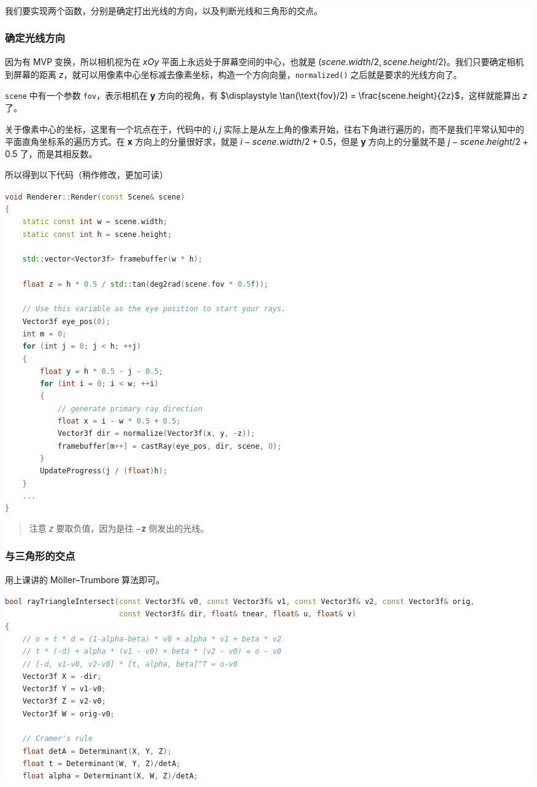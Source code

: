 我们要实现两个函数，分别是确定打出光线的方向，以及判断光线和三角形的交点。

### 确定光线方向

因为有 MVP 变换，所以相机视为在 $xOy$ 平面上永远处于屏幕空间的中心，也就是 $(scene.width/2, scene.height/2)$。我们只要确定相机到屏幕的距离 $z$，就可以用像素中心坐标减去像素坐标，构造一个方向向量，`normalized()` 之后就是要求的光线方向了。

`scene` 中有一个参数 `fov`，表示相机在 $\mathbf{y}$ 方向的视角，有 $\displaystyle \tan(\text{fov}/2) = \frac{scene.height}{2z}$，这样就能算出 $z$ 了。

关于像素中心的坐标，这里有一个坑点在于，代码中的 $i, j$ 实际上是从左上角的像素开始，往右下角进行遍历的，而不是我们平常认知中的平面直角坐标系的遍历方式。在 $\mathbf{x}$ 方向上的分量很好求，就是 $i-scene.width/2+0.5$，但是 $\mathbf{y}$ 方向上的分量就不是 $j-scene.height/2+0.5$ 了，而是其相反数。

所以得到以下代码（稍作修改，更加可读）

```C++
void Renderer::Render(const Scene& scene)
{
    static const int w = scene.width;
    static const int h = scene.height;

    std::vector<Vector3f> framebuffer(w * h);

    float z = h * 0.5 / std::tan(deg2rad(scene.fov * 0.5f));

    // Use this variable as the eye position to start your rays.
    Vector3f eye_pos(0);
    int m = 0;
    for (int j = 0; j < h; ++j)
    {
        float y = h * 0.5 - j - 0.5;
        for (int i = 0; i < w; ++i)
        {
            // generate primary ray direction
            float x = i - w * 0.5 + 0.5;
            Vector3f dir = normalize(Vector3f(x, y, -z));
            framebuffer[m++] = castRay(eye_pos, dir, scene, 0);
        }
        UpdateProgress(j / (float)h);
    }
    ...
}
```

> 注意 $z$ 要取负值，因为是往 $-\mathbf{z}$ 侧发出的光线。

### 与三角形的交点

用上课讲的 Möller–Trumbore 算法即可。

```C++
bool rayTriangleIntersect(const Vector3f& v0, const Vector3f& v1, const Vector3f& v2, const Vector3f& orig,
                          const Vector3f& dir, float& tnear, float& u, float& v)
{
    // o + t * d = (1-alpha-beta) * v0 + alpha * v1 + beta * v2
    // t * (-d) + alpha * (v1 - v0) + beta * (v2 - v0) = o - v0
    // [-d, v1-v0, v2-v0] * [t, alpha, beta]^T = o-v0
    Vector3f X = -dir;
    Vector3f Y = v1-v0;
    Vector3f Z = v2-v0;
    Vector3f W = orig-v0;

    // Cramer's rule
    float detA = Determinant(X, Y, Z);
    float t = Determinant(W, Y, Z)/detA;
    float alpha = Determinant(X, W, Z)/detA;
```